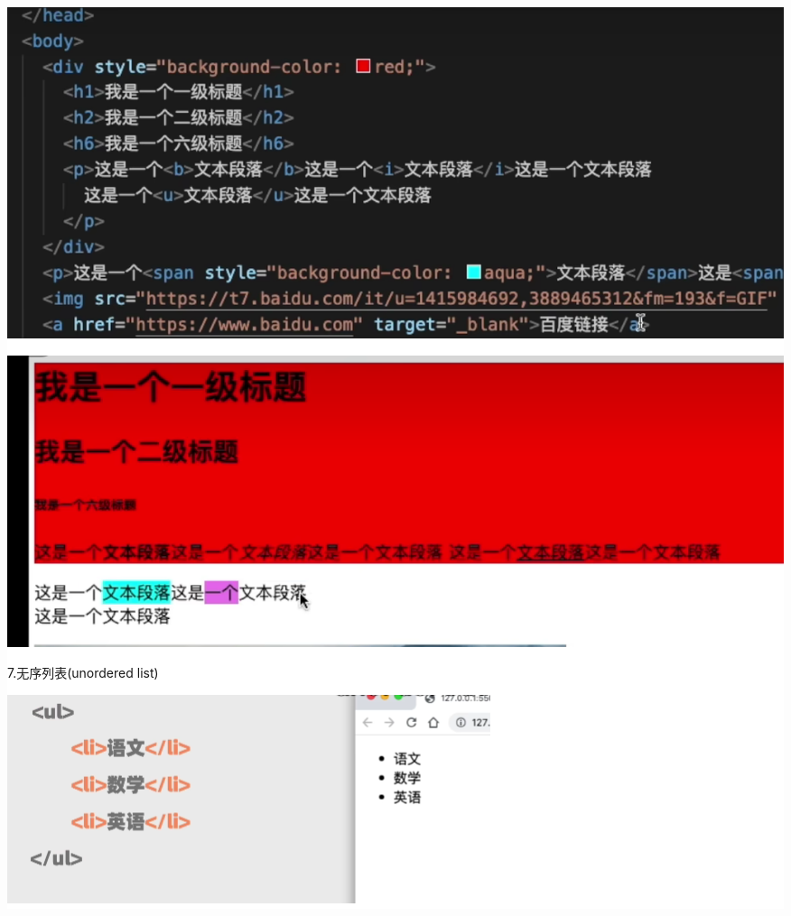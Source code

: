 ![image-20240728215746764](./assets/image-20240728215746764.png)

![image-20240728215730830](./assets/image-20240728215730830.png)

7.无序列表(unordered list)

![image-20240728214557609](./assets/image-20240728214557609.png)
